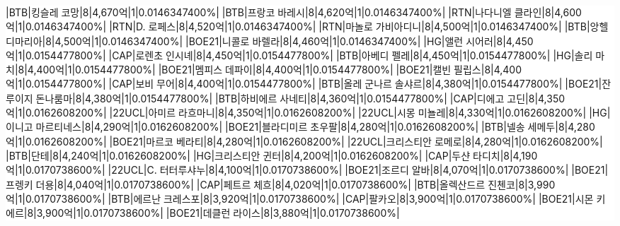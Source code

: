 |BTB|킹슬레 코망|8|4,670억|1|0.0146347400%|
|BTB|프랑코 바레시|8|4,620억|1|0.0146347400%|
|RTN|나다니엘 클라인|8|4,600억|1|0.0146347400%|
|RTN|D. 로페스|8|4,520억|1|0.0146347400%|
|RTN|마놀로 가비아디니|8|4,500억|1|0.0146347400%|
|BTB|앙헬 디마리아|8|4,500억|1|0.0146347400%|
|BOE21|니콜로 바렐라|8|4,460억|1|0.0146347400%|
|HG|앨런 시어러|8|4,450억|1|0.0154477800%|
|CAP|로렌초 인시녜|8|4,450억|1|0.0154477800%|
|BTB|아베디 펠레|8|4,450억|1|0.0154477800%|
|HG|솔리 마치|8|4,400억|1|0.0154477800%|
|BOE21|멤피스 데파이|8|4,400억|1|0.0154477800%|
|BOE21|캘빈 필립스|8|4,400억|1|0.0154477800%|
|CAP|보비 무어|8|4,400억|1|0.0154477800%|
|BTB|올레 군나르 솔샤르|8|4,380억|1|0.0154477800%|
|BOE21|잔루이지 돈나룸마|8|4,380억|1|0.0154477800%|
|BTB|하비에르 사네티|8|4,360억|1|0.0154477800%|
|CAP|디에고 고딘|8|4,350억|1|0.0162608200%|
|22UCL|아미르 라흐마니|8|4,350억|1|0.0162608200%|
|22UCL|시몽 미뇰레|8|4,330억|1|0.0162608200%|
|HG|이니고 마르티네스|8|4,290억|1|0.0162608200%|
|BOE21|블라디미르 초우팔|8|4,280억|1|0.0162608200%|
|BTB|넬송 세메두|8|4,280억|1|0.0162608200%|
|BOE21|마르코 베라티|8|4,280억|1|0.0162608200%|
|22UCL|크리스티안 로메로|8|4,280억|1|0.0162608200%|
|BTB|단테|8|4,240억|1|0.0162608200%|
|HG|크리스티안 귄터|8|4,200억|1|0.0162608200%|
|CAP|두샨 타디치|8|4,190억|1|0.0170738600%|
|22UCL|C. 터터루샤누|8|4,100억|1|0.0170738600%|
|BOE21|조르디 알바|8|4,070억|1|0.0170738600%|
|BOE21|프렝키 더용|8|4,040억|1|0.0170738600%|
|CAP|페트르 체흐|8|4,020억|1|0.0170738600%|
|BTB|올렉산드르 진첸코|8|3,990억|1|0.0170738600%|
|BTB|에르난 크레스포|8|3,920억|1|0.0170738600%|
|CAP|팔카오|8|3,900억|1|0.0170738600%|
|BOE21|시몬 키에르|8|3,900억|1|0.0170738600%|
|BOE21|데클런 라이스|8|3,880억|1|0.0170738600%|